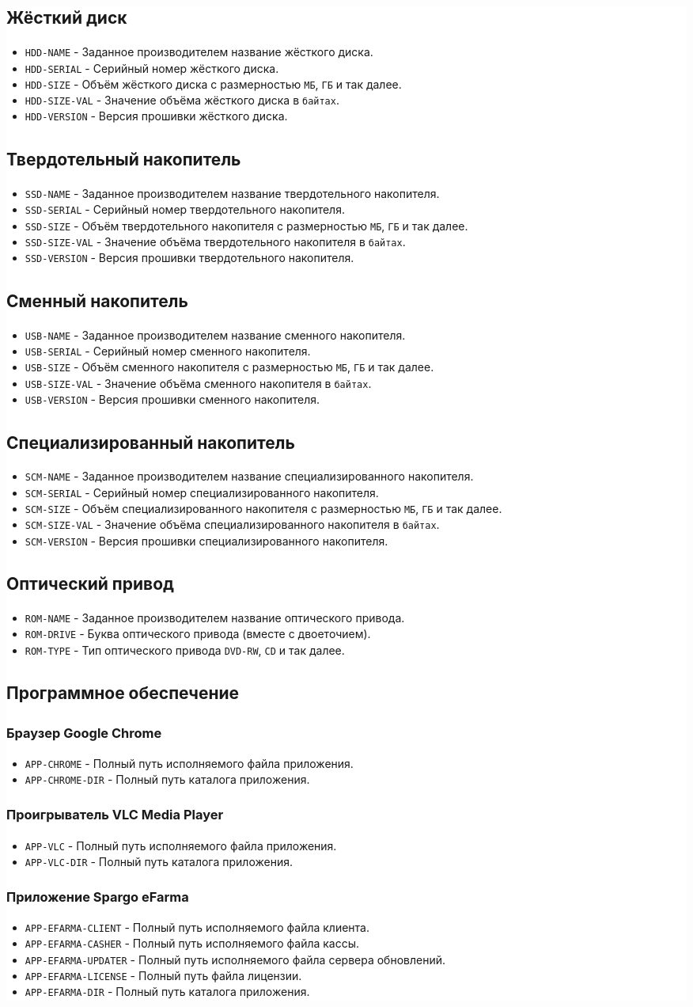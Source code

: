 ## Жёсткий диск
- `HDD-NAME` - Заданное производителем название жёсткого диска.
- `HDD-SERIAL` - Серийный номер жёсткого диска.
- `HDD-SIZE` - Объём жёсткого диска с размерностью `МБ`, `ГБ` и так далее.
- `HDD-SIZE-VAL` - Значение объёма жёсткого диска в `байтах`.
- `HDD-VERSION` - Версия прошивки жёсткого диска.

## Твердотельный накопитель
- `SSD-NAME` - Заданное производителем название твердотельного накопителя.
- `SSD-SERIAL` - Серийный номер твердотельного накопителя.
- `SSD-SIZE` - Объём твердотельного накопителя с размерностью `МБ`, `ГБ` и так далее.
- `SSD-SIZE-VAL` - Значение объёма твердотельного накопителя в `байтах`.
- `SSD-VERSION` - Версия прошивки твердотельного накопителя.

## Сменный накопитель
- `USB-NAME` - Заданное производителем название сменного накопителя.
- `USB-SERIAL` - Серийный номер сменного накопителя.
- `USB-SIZE` - Объём сменного накопителя с размерностью `МБ`, `ГБ` и так далее.
- `USB-SIZE-VAL` - Значение объёма сменного накопителя в `байтах`.
- `USB-VERSION` - Версия прошивки сменного накопителя.

## Специализированный накопитель
- `SCM-NAME` - Заданное производителем название специализированного накопителя.
- `SCM-SERIAL` - Серийный номер специализированного накопителя.
- `SCM-SIZE` - Объём специализированного накопителя с размерностью `МБ`, `ГБ` и так далее.
- `SCM-SIZE-VAL` - Значение объёма специализированного накопителя в `байтах`.
- `SCM-VERSION` - Версия прошивки специализированного накопителя.

## Оптический привод
- `ROM-NAME` - Заданное производителем название оптического привода.
- `ROM-DRIVE` - Буква оптического привода (вместе с двоеточием).
- `ROM-TYPE` - Тип оптического привода `DVD-RW`, `CD` и так далее.

## Программное обеспечение

### Браузер Google Chrome
- `APP-CHROME` - Полный путь исполняемого файла приложения.
- `APP-CHROME-DIR` - Полный путь каталога приложения.

### Проигрыватель VLC Media Player
- `APP-VLC` - Полный путь исполняемого файла приложения.
- `APP-VLC-DIR` - Полный путь каталога приложения.

### Приложение Spargo eFarma
- `APP-EFARMA-CLIENT` - Полный путь исполняемого файла клиента.
- `APP-EFARMA-CASHER` - Полный путь исполняемого файла кассы.
- `APP-EFARMA-UPDATER` - Полный путь исполняемого файла сервера обновлений.
- `APP-EFARMA-LICENSE` - Полный путь файла лицензии.
- `APP-EFARMA-DIR` - Полный путь каталога приложения.
